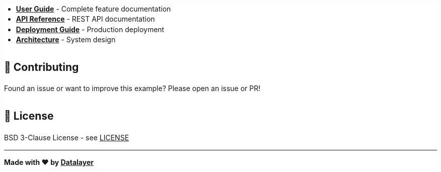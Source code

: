 - **[User Guide](../../docs/USER_GUIDE.md)** - Complete feature documentation
- **[API Reference](../../docs/API_REFERENCE.md)** - REST API documentation  
- **[Deployment Guide](../../docs/DEPLOYMENT.md)** - Production deployment
- **[Architecture](../../ARCHITECTURE.md)** - System design

## 🤝 Contributing

Found an issue or want to improve this example? Please open an issue or PR!

## 📄 License

BSD 3-Clause License - see [LICENSE](../../LICENSE)

---

**Made with ❤️ by [Datalayer](https://datalayer.io)**
